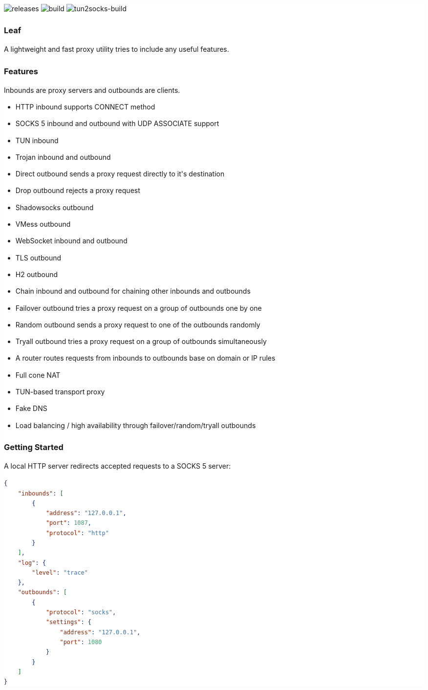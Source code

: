 ![releases](https://github.com/eycorsican/leaf/workflows/releases/badge.svg)
![build](https://github.com/eycorsican/leaf/workflows/build/badge.svg)
![tun2socks-build](https://github.com/eycorsican/leaf/workflows/tun2socks-build/badge.svg)

### Leaf
A lightweight and fast proxy utility tries to include any useful features.

### Features
Inbounds are proxy servers and outbounds are clients.

- HTTP inbound supports CONNECT method
- SOCKS 5 inbound and outbound with UDP ASSOCIATE support
- TUN inbound
- Trojan inbound and outbound
- Direct outbound sends a proxy request directly to it's destination
- Drop outbound rejects a proxy request
- Shadowsocks outbound
- VMess outbound

- WebSocket inbound and outbound
- TLS outbound
- H2 outbound

- Chain inbound and outbound for chaining other inbounds and outbounds
- Failover outbound tries a proxy request on a group of outbounds one by one
- Random outbound sends a proxy request to one of the outbounds randomly
- Tryall outbound tries a proxy request on a group of outbounds simultaneously

- A router routes requests from inbounds to outbounds base on domain or IP rules
- Full cone NAT
- TUN-based transport proxy
- Fake DNS
- Load balancing / high availability through failover/random/tryall outbounds

### Getting Started
A local HTTP server redirects accepted requests to a SOCKS 5 server:

```json
{
    "inbounds": [
        {
            "address": "127.0.0.1",
            "port": 1087,
            "protocol": "http"
        }
    ],
    "log": {
        "level": "trace"
    },
    "outbounds": [
        {
            "protocol": "socks",
            "settings": {
                "address": "127.0.0.1",
                "port": 1080
            }
        }
    ]
}
```
